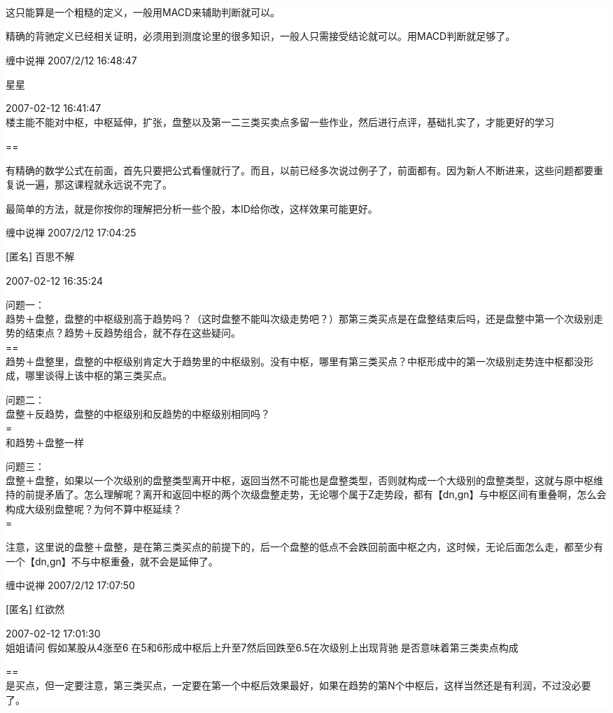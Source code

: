 这只能算是一个粗糙的定义，一般用MACD来辅助判断就可以。

精确的背驰定义已经相关证明，必须用到测度论里的很多知识，一般人只需接受结论就可以。用MACD判断就足够了。
</div>

<div class='blog-comment'>
<span class='blog-comment-chan'>缠中说禅</span> 2007/2/12 16:48:47<br/>

星星 

 
2007-02-12 16:41:47 <br/>
楼主能不能对中枢，中枢延伸，扩张，盘整以及第一二三类买卖点多留一些作业，然后进行点评，基础扎实了，才能更好的学习 
 
==<br/>

有精确的数学公式在前面，首先只要把公式看懂就行了。而且，以前已经多次说过例子了，前面都有。因为新人不断进来，这些问题都要重复说一遍，那这课程就永远说不完了。

最简单的方法，就是你按你的理解把分析一些个股，本ID给你改，这样效果可能更好。
</div>

<div class='blog-comment'>
<span class='blog-comment-chan'>缠中说禅</span> 2007/2/12 17:04:25<br/>

[匿名] 百思不解 

 
2007-02-12 16:35:24 


问题一：<br/>
趋势＋盘整，盘整的中枢级别高于趋势吗？（这时盘整不能叫次级走势吧？）那第三类买点是在盘整结束后吗，还是盘整中第一个次级别走势的结束点？趋势＋反趋势组合，就不存在这些疑问。<br/>
==<br/>
趋势＋盘整里，盘整的中枢级别肯定大于趋势里的中枢级别。没有中枢，哪里有第三类买点？中枢形成中的第一次级别走势连中枢都没形成，哪里谈得上该中枢的第三类买点。


问题二：<br/>
盘整＋反趋势，盘整的中枢级别和反趋势的中枢级别相同吗？<br/>
=<br/>
和趋势＋盘整一样

问题三：<br/>
盘整＋盘整，如果以一个次级别的盘整类型离开中枢，返回当然不可能也是盘整类型，否则就构成一个大级别的盘整类型，这就与原中枢维持的前提矛盾了。怎么理解呢？离开和返回中枢的两个次级盘整走势，无论哪个属于Z走势段，都有【dn,gn】与中枢区间有重叠啊，怎么会构成大级别盘整呢？为何不算中枢延续？ <br/>
=<br/>

注意，这里说的盘整＋盘整，是在第三类买点的前提下的，后一个盘整的低点不会跌回前面中枢之内，这时候，无论后面怎么走，都至少有一个【dn,gn】不与中枢重叠，就不会是延伸了。
</div>

<div class='blog-comment'>
<span class='blog-comment-chan'>缠中说禅</span> 2007/2/12 17:07:50<br/>

[匿名] 红欲然 

 
2007-02-12 17:01:30 <br/>
姐姐请问 假如某股从4涨至6 在5和6形成中枢后上升至7然后回跌至6.5在次级别上出现背驰 是否意味着第三类卖点构成 
 
==<br/>
是买点，但一定要注意，第三类买点，一定要在第一个中枢后效果最好，如果在趋势的第N个中枢后，这样当然还是有利润，不过没必要了。
</div>
